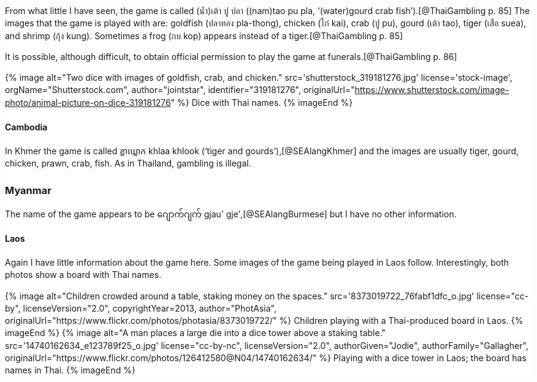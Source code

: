 From what little I have seen, the game is called <span lang="th" class="aka">(น้ำ)เต้า ปู ปลา</span> (<span lang="th-Latn" class="aka">(nam)tao pu pla</span>, ‘(water)gourd crab fish’).[@ThaiGambling p. 85] The images that the game is played with are: goldfish (<span lang="th">ปลาทอง</span> <span lang="th-Latn">pla-thong</span>), chicken (<span lang="th">ไก่</span> <span lang="th-Latn">kai</span>), crab (<span lang="th">ปู</span> <span lang="th-Latn">pu</span>), gourd (<span lang="th">เต้า</span> <span lang="th-Latn">tao</span>), tiger (<span lang="th">เสือ</span> <span lang="th-Latn">suea</span>), and shrimp (<span lang="th">กุ้ง</span> <span lang="th-Latn">kung</span>). Sometimes a frog (<span lang="th">กบ</span> <span lang="th-Latn">kop</span>) appears instead of a tiger.[@ThaiGambling p. 85]

It is possible, although difficult, to obtain official permission to play the
game at funerals.[@ThaiGambling p. 86]

{% image 
    alt="Two dice with images of goldfish, crab, and chicken."
    src='shutterstock_319181276.jpg'
    license='stock-image',
    orgName="Shutterstock.com",
    author="jointstar",
    identifier="319181276",
    originalUrl="https://www.shutterstock.com/image-photo/animal-picture-on-dice-319181276"
    %}
    Dice with Thai names.
{% imageEnd %}

#### Cambodia

In Khmer the game is called <span lang="km" class="aka">ខ្លាឃ្លោក</span> <span lang="km-Latn" class="aka">khlaa khlook</span> (‘tiger and gourds’),[@SEAlangKhmer] and the images are usually tiger, gourd, chicken, prawn, crab, fish. As in Thailand, gambling is illegal.

### Myanmar

The name of the game appears to be <span lang="my" class="aka">ဂျောက်ဂျက်</span> <span lang="my-Latn" class="aka">gjau’ gje’</span>,[@SEAlangBurmese] but I have no other information.

#### Laos

Again I have little information about the game here. Some images of the game being played in Laos follow. Interestingly, both photos show a board with Thai names.

<div class="multi wide">
{% image 
    alt="Children crowded around a table, staking money on the spaces."
    src='8373019722_76fabf1dfc_o.jpg'
    license="cc-by",
    licenseVersion="2.0",
    copyrightYear=2013,
    author="PhotAsia",
    originalUrl="https://www.flickr.com/photos/photasia/8373019722/"
    %}
Children playing with a Thai-produced board in Laos.
{% imageEnd %}
{% image 
    alt="A man places a large die into a dice tower above a staking table."
    src='14740162634_e123789f25_o.jpg'
    license="cc-by-nc",
    licenseVersion="2.0",
    authorGiven="Jodie",
    authorFamily="Gallagher",
    originalUrl="https://www.flickr.com/photos/126412580@N04/14740162634/"
    %}
Playing with a dice tower in Laos; the board has names in Thai.
{% imageEnd %}
</div>


[^inmelbourne]: The game under the name of [Chuck-a-Luck](games/chuck-a-luck.md) or “old sweat” is known in Melbourne from at least 1866.[@LayOfAMelbourneVagrant]
[^nichol]: The Nichol was a slum in East London, also called the “Jago”, which was torn down in the 1890s.
[^snidepitching]: Such as “snide-pitching” (passing false money), and “shoot-flying” (stealing pocket watches by grabbing their chains)![@EastEndUnderworld pp. 175–8]
[^teetotum]: This name was also used in Australia to refer to a children’s game played with a teetotum; perhaps the version on sale here is Crown & Anchor played with a teetotum.[@ToodlumBucks]
[^ship]: The SS [<cite>Britannic</cite>.](https://en.wikipedia.org/wiki/SS_Britannic_(1874))
[^mingle]: English troops were not permitted to mingle with the Australians.
[^mudhook]: i.e. anchor, see below.